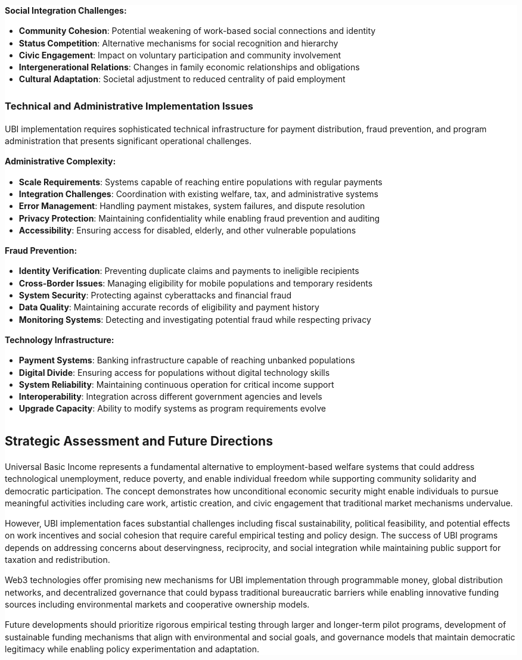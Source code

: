 **Social Integration Challenges:**
- **Community Cohesion**: Potential weakening of work-based social connections and identity
- **Status Competition**: Alternative mechanisms for social recognition and hierarchy
- **Civic Engagement**: Impact on voluntary participation and community involvement
- **Intergenerational Relations**: Changes in family economic relationships and obligations
- **Cultural Adaptation**: Societal adjustment to reduced centrality of paid employment

### Technical and Administrative Implementation Issues

UBI implementation requires sophisticated technical infrastructure for payment distribution, fraud prevention, and program administration that presents significant operational challenges.

**Administrative Complexity:**
- **Scale Requirements**: Systems capable of reaching entire populations with regular payments
- **Integration Challenges**: Coordination with existing welfare, tax, and administrative systems
- **Error Management**: Handling payment mistakes, system failures, and dispute resolution
- **Privacy Protection**: Maintaining confidentiality while enabling fraud prevention and auditing
- **Accessibility**: Ensuring access for disabled, elderly, and other vulnerable populations

**Fraud Prevention:**
- **Identity Verification**: Preventing duplicate claims and payments to ineligible recipients
- **Cross-Border Issues**: Managing eligibility for mobile populations and temporary residents
- **System Security**: Protecting against cyberattacks and financial fraud
- **Data Quality**: Maintaining accurate records of eligibility and payment history
- **Monitoring Systems**: Detecting and investigating potential fraud while respecting privacy

**Technology Infrastructure:**
- **Payment Systems**: Banking infrastructure capable of reaching unbanked populations
- **Digital Divide**: Ensuring access for populations without digital technology skills
- **System Reliability**: Maintaining continuous operation for critical income support
- **Interoperability**: Integration across different government agencies and levels
- **Upgrade Capacity**: Ability to modify systems as program requirements evolve

## Strategic Assessment and Future Directions

Universal Basic Income represents a fundamental alternative to employment-based welfare systems that could address technological unemployment, reduce poverty, and enable individual freedom while supporting community solidarity and democratic participation. The concept demonstrates how unconditional economic security might enable individuals to pursue meaningful activities including care work, artistic creation, and civic engagement that traditional market mechanisms undervalue.

However, UBI implementation faces substantial challenges including fiscal sustainability, political feasibility, and potential effects on work incentives and social cohesion that require careful empirical testing and policy design. The success of UBI programs depends on addressing concerns about deservingness, reciprocity, and social integration while maintaining public support for taxation and redistribution.

Web3 technologies offer promising new mechanisms for UBI implementation through programmable money, global distribution networks, and decentralized governance that could bypass traditional bureaucratic barriers while enabling innovative funding sources including environmental markets and cooperative ownership models.

Future developments should prioritize rigorous empirical testing through larger and longer-term pilot programs, development of sustainable funding mechanisms that align with environmental and social goals, and governance models that maintain democratic legitimacy while enabling policy experimentation and adaptation.
